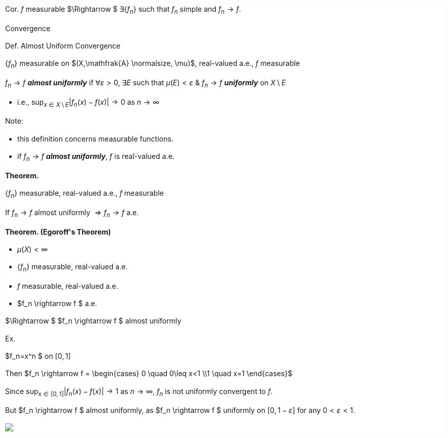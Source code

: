 Cor. $f$ measurable   $\Rightarrow $ $\exists \{f_n\}$  such that  $f_n$ simple and $f_n \rightarrow f$.





Convergence



Def. Almost Uniform Convergence

$\{f_n\}$ measurable on $(X,\mathfrak{A} \normalsize, \mu)$, real-valued a.e., $f$ measurable

$f_n \rightarrow f$ ***almost uniformly*** if $\forall \varepsilon > 0$, $\exists E$ such that $\mu(E)<\varepsilon$ & $f_n \rightarrow f$ ***uniformly*** on $X\setminus E$ 

- i.e., $\sup_{x\in X\setminus E} \vert f_n(x)-f(x)\vert \rightarrow 0$ as $n\rightarrow \infty$

Note:

- this definition concerns measurable functions.

- if $f_n \rightarrow f$ ***almost uniformly***, $f$ is real-valued a.e. 







**Theorem.**

$\{f_n\}$ measurable, real-valued a.e., $f$ measurable

If $f_n \rightarrow f$ almost uniformly $\Rightarrow f_n \rightarrow f$ a.e.



**Theorem. (Egoroff's Theorem)**   

- $\mu(X)<\infty$

- $\{f_n\}$ measurable, real-valued a.e.

- $f$ measurable, real-valued a.e.

-  $f_n \rightarrow  f $ a.e.

$\Rightarrow $ $f_n \rightarrow  f $ almost uniformly

 

Ex.

$f_n=x^n $ on $[0,1]$

Then $f_n \rightarrow f = \begin{cases} 0 \quad  0\leq x<1 \\1 \quad x=1 \end{cases}$

Since $\sup_{x\in [0,1]} \vert f_n(x)-f(x)\vert \rightarrow 1$ as $n\rightarrow \infty$, $f_n$ is not uniformly convergent to $f$.

But $f_n \rightarrow  f $ almost uniformly, as $f_n \rightarrow  f $ uniformly  on $[0, 1-\varepsilon]$  for any $0<\varepsilon <1$.



<img src="https://raw.githubusercontent.com/justinjiajia/img/master/personalwiki/f_convergence.png" width=450/>
